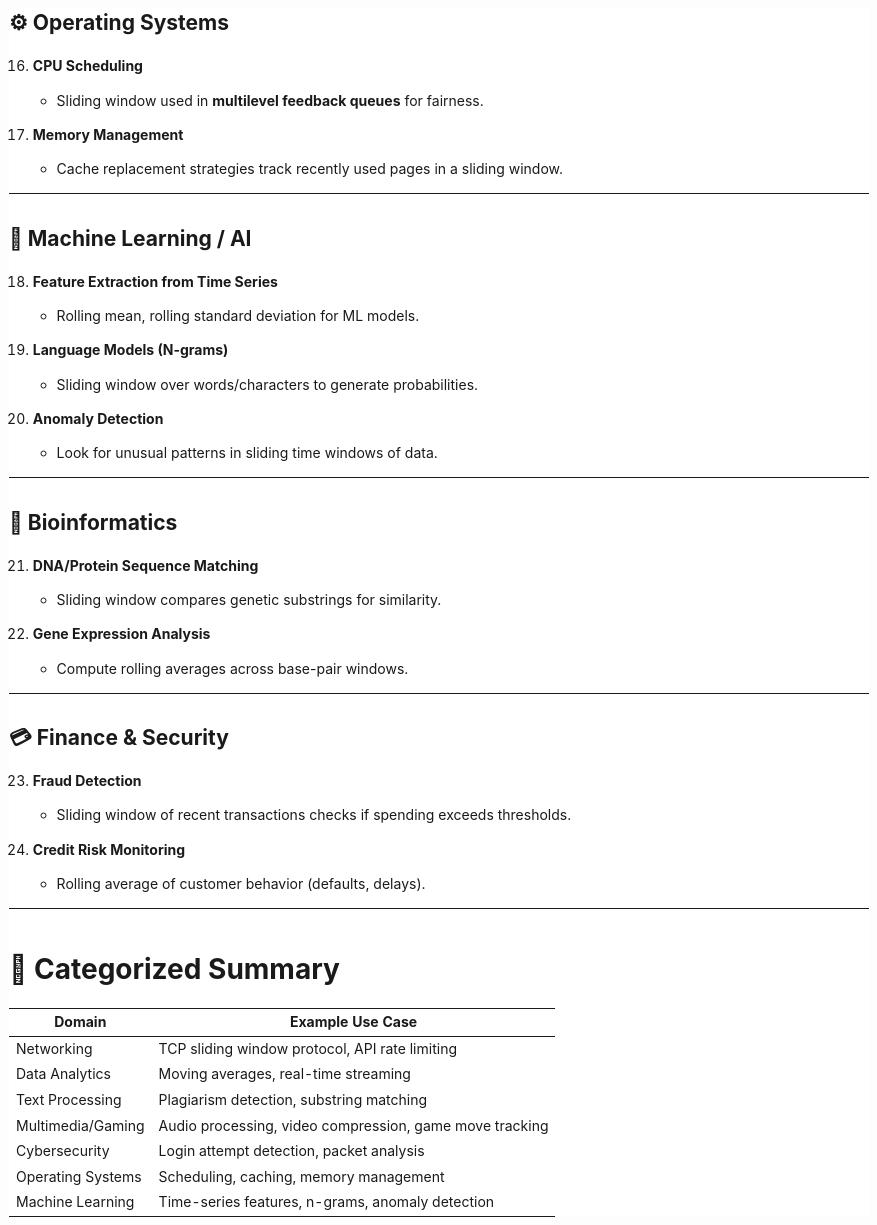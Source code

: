 ## ⚙️ **Operating Systems**

16. **CPU Scheduling**

    * Sliding window used in **multilevel feedback queues** for fairness.

17. **Memory Management**

    * Cache replacement strategies track recently used pages in a sliding window.

---

## 🧠 **Machine Learning / AI**

18. **Feature Extraction from Time Series**

    * Rolling mean, rolling standard deviation for ML models.

19. **Language Models (N-grams)**

    * Sliding window over words/characters to generate probabilities.

20. **Anomaly Detection**

    * Look for unusual patterns in sliding time windows of data.

---

## 🔬 **Bioinformatics**

21. **DNA/Protein Sequence Matching**

    * Sliding window compares genetic substrings for similarity.

22. **Gene Expression Analysis**

    * Compute rolling averages across base-pair windows.

---

## 💳 **Finance & Security**

23. **Fraud Detection**

    * Sliding window of recent transactions checks if spending exceeds thresholds.

24. **Credit Risk Monitoring**

    * Rolling average of customer behavior (defaults, delays).

---

# 🔹 Categorized Summary

| Domain            | Example Use Case                                        |
| ----------------- | ------------------------------------------------------- |
| Networking        | TCP sliding window protocol, API rate limiting          |
| Data Analytics    | Moving averages, real-time streaming                    |
| Text Processing   | Plagiarism detection, substring matching                |
| Multimedia/Gaming | Audio processing, video compression, game move tracking |
| Cybersecurity     | Login attempt detection, packet analysis                |
| Operating Systems | Scheduling, caching, memory management                  |
| Machine Learning  | Time-series features, n-grams, anomaly detection        |